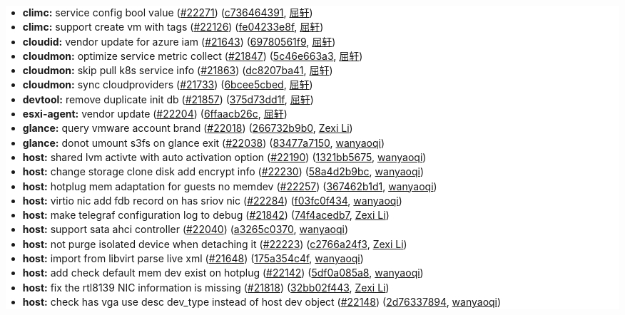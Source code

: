 - **climc:** service config bool value ([#22271](https://github.com/yunionio/cloudpods/issues/22271)) ([c736464391](https://github.com/yunionio/cloudpods/commit/c7364643914ed5f2d8fb4e80b1683a64616ac6a5), [屈轩](mailto:qu_xuan@icloud.com))
- **climc:** support create vm with tags ([#22126](https://github.com/yunionio/cloudpods/issues/22126)) ([fe04233e8f](https://github.com/yunionio/cloudpods/commit/fe04233e8f945a96d217b00dfe24a83ee6c07107), [屈轩](mailto:qu_xuan@icloud.com))
- **cloudid:** vendor update for azure iam ([#21643](https://github.com/yunionio/cloudpods/issues/21643)) ([69780561f9](https://github.com/yunionio/cloudpods/commit/69780561f9e504524cd381f93a88277cca7d4d9e), [屈轩](mailto:qu_xuan@icloud.com))
- **cloudmon:** optimize service metric collect ([#21847](https://github.com/yunionio/cloudpods/issues/21847)) ([5c46e663a3](https://github.com/yunionio/cloudpods/commit/5c46e663a3b5fa365293ff0c80075007defebcd2), [屈轩](mailto:qu_xuan@icloud.com))
- **cloudmon:** skip pull k8s service info ([#21863](https://github.com/yunionio/cloudpods/issues/21863)) ([dc8207ba41](https://github.com/yunionio/cloudpods/commit/dc8207ba414630b66afc35bd1ab9e49677704b85), [屈轩](mailto:qu_xuan@icloud.com))
- **cloudmon:** sync cloudproviders ([#21733](https://github.com/yunionio/cloudpods/issues/21733)) ([6bcee5cbed](https://github.com/yunionio/cloudpods/commit/6bcee5cbed705b5b570d6b3b4fe866f639f85cfe), [屈轩](mailto:qu_xuan@icloud.com))
- **devtool:** remove duplicate init db ([#21857](https://github.com/yunionio/cloudpods/issues/21857)) ([375d73dd1f](https://github.com/yunionio/cloudpods/commit/375d73dd1f5a447b6251f02b1dc0bf40a6b978d3), [屈轩](mailto:qu_xuan@icloud.com))
- **esxi-agent:** vendor update ([#22204](https://github.com/yunionio/cloudpods/issues/22204)) ([6ffaacb26c](https://github.com/yunionio/cloudpods/commit/6ffaacb26cac902158853a70064a4690e4974da3), [屈轩](mailto:qu_xuan@icloud.com))
- **glance:** query vmware account brand ([#22018](https://github.com/yunionio/cloudpods/issues/22018)) ([266732b9b0](https://github.com/yunionio/cloudpods/commit/266732b9b07a5cae6c368830c63b97a94f5a19e3), [Zexi Li](mailto:zexi.li@icloud.com))
- **glance:** donot umount s3fs on glance exit ([#22038](https://github.com/yunionio/cloudpods/issues/22038)) ([83477a7150](https://github.com/yunionio/cloudpods/commit/83477a7150cf86c9c742b767a897085e57ac5f7f), [wanyaoqi](mailto:18528551+wanyaoqi@users.noreply.github.com))
- **host:** shared lvm activte with auto activation option ([#22190](https://github.com/yunionio/cloudpods/issues/22190)) ([1321bb5675](https://github.com/yunionio/cloudpods/commit/1321bb5675314b67a372a920a1189c450b4d714a), [wanyaoqi](mailto:18528551+wanyaoqi@users.noreply.github.com))
- **host:** change storage clone disk add encrypt info ([#22230](https://github.com/yunionio/cloudpods/issues/22230)) ([58a4d2b9bc](https://github.com/yunionio/cloudpods/commit/58a4d2b9bcfd1947ce6fd2eaf06f9caa75e8fd04), [wanyaoqi](mailto:18528551+wanyaoqi@users.noreply.github.com))
- **host:** hotplug mem adaptation for guests no memdev ([#22257](https://github.com/yunionio/cloudpods/issues/22257)) ([367462b1d1](https://github.com/yunionio/cloudpods/commit/367462b1d1611df20118dee5789a0599aa900f20), [wanyaoqi](mailto:18528551+wanyaoqi@users.noreply.github.com))
- **host:** virtio nic add fdb record on has sriov nic ([#22284](https://github.com/yunionio/cloudpods/issues/22284)) ([f03fc0f434](https://github.com/yunionio/cloudpods/commit/f03fc0f43453552aa24a37503ebd2260a87aa088), [wanyaoqi](mailto:18528551+wanyaoqi@users.noreply.github.com))
- **host:** make telegraf configuration log to debug ([#21842](https://github.com/yunionio/cloudpods/issues/21842)) ([74f4acedb7](https://github.com/yunionio/cloudpods/commit/74f4acedb7b2b6acb6402c0e4b9e19366b98f124), [Zexi Li](mailto:zexi.li@icloud.com))
- **host:** support sata ahci controller ([#22040](https://github.com/yunionio/cloudpods/issues/22040)) ([a3265c0370](https://github.com/yunionio/cloudpods/commit/a3265c037053a622d060ba421e6c72339635404d), [wanyaoqi](mailto:18528551+wanyaoqi@users.noreply.github.com))
- **host:** not purge isolated device when detaching it ([#22223](https://github.com/yunionio/cloudpods/issues/22223)) ([c2766a24f3](https://github.com/yunionio/cloudpods/commit/c2766a24f3ca561a3ea0c6ab0aabf3bdd18d01cd), [Zexi Li](mailto:zexi.li@icloud.com))
- **host:** import from libvirt parse live xml ([#21648](https://github.com/yunionio/cloudpods/issues/21648)) ([175a354c4f](https://github.com/yunionio/cloudpods/commit/175a354c4fb8073dfb84c10e5a966c3b054a8923), [wanyaoqi](mailto:18528551+wanyaoqi@users.noreply.github.com))
- **host:** add check default mem dev exist on hotplug ([#22142](https://github.com/yunionio/cloudpods/issues/22142)) ([5df0a085a8](https://github.com/yunionio/cloudpods/commit/5df0a085a842f68228f810ec5d43815240b23795), [wanyaoqi](mailto:18528551+wanyaoqi@users.noreply.github.com))
- **host:** fix the rtl8139 NIC information is missing ([#21818](https://github.com/yunionio/cloudpods/issues/21818)) ([32bb02f443](https://github.com/yunionio/cloudpods/commit/32bb02f44303f9edf255a3f0ddbf9507403ac9ac), [Zexi Li](mailto:zexi.li@icloud.com))
- **host:** check has vga use desc dev_type instead of host dev object ([#22148](https://github.com/yunionio/cloudpods/issues/22148)) ([2d76337894](https://github.com/yunionio/cloudpods/commit/2d76337894d62882b7e2620738204308851ea34d), [wanyaoqi](mailto:18528551+wanyaoqi@users.noreply.github.com))